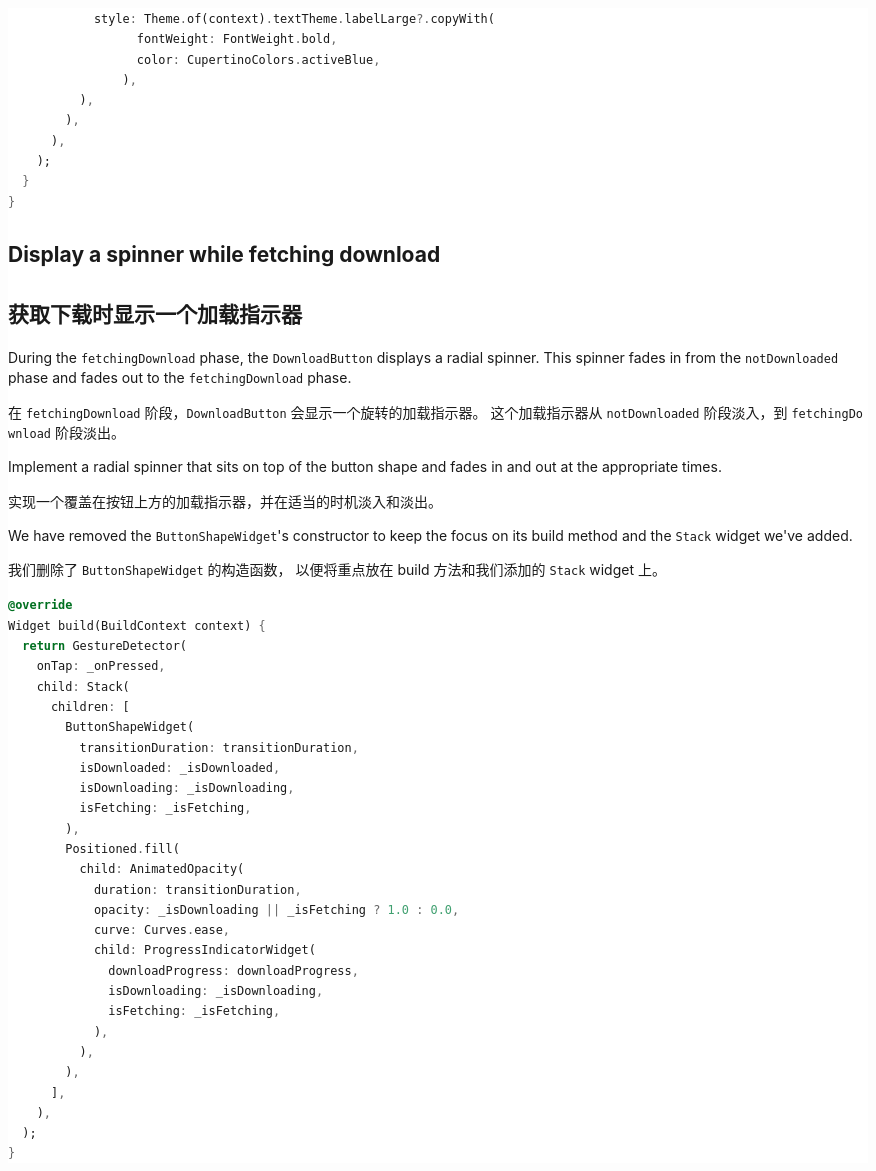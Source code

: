 ```dart
            style: Theme.of(context).textTheme.labelLarge?.copyWith(
                  fontWeight: FontWeight.bold,
                  color: CupertinoColors.activeBlue,
                ),
          ),
        ),
      ),
    );
  }
}
```

## Display a spinner while fetching download

## 获取下载时显示一个加载指示器

During the `fetchingDownload` phase, the `DownloadButton`
displays a radial spinner. This spinner fades in from
the `notDownloaded` phase and fades out to 
the `fetchingDownload` phase. 

在 `fetchingDownload` 阶段，`DownloadButton` 会显示一个旋转的加载指示器。
这个加载指示器从 `notDownloaded` 阶段淡入，到 `fetchingDownload` 阶段淡出。

Implement a radial spinner that sits on top of the button
shape and fades in and out at the appropriate times.

实现一个覆盖在按钮上方的加载指示器，并在适当的时机淡入和淡出。

We have removed the `ButtonShapeWidget`'s constructor to keep the
focus on its build method and the `Stack` widget we've added.

我们删除了 `ButtonShapeWidget` 的构造函数，
以便将重点放在 build 方法和我们添加的 `Stack` widget 上。

<?code-excerpt "lib/spinner.dart (Spinner)"?>
```dart
@override
Widget build(BuildContext context) {
  return GestureDetector(
    onTap: _onPressed,
    child: Stack(
      children: [
        ButtonShapeWidget(
          transitionDuration: transitionDuration,
          isDownloaded: _isDownloaded,
          isDownloading: _isDownloading,
          isFetching: _isFetching,
        ),
        Positioned.fill(
          child: AnimatedOpacity(
            duration: transitionDuration,
            opacity: _isDownloading || _isFetching ? 1.0 : 0.0,
            curve: Curves.ease,
            child: ProgressIndicatorWidget(
              downloadProgress: downloadProgress,
              isDownloading: _isDownloading,
              isFetching: _isFetching,
            ),
          ),
        ),
      ],
    ),
  );
}
```